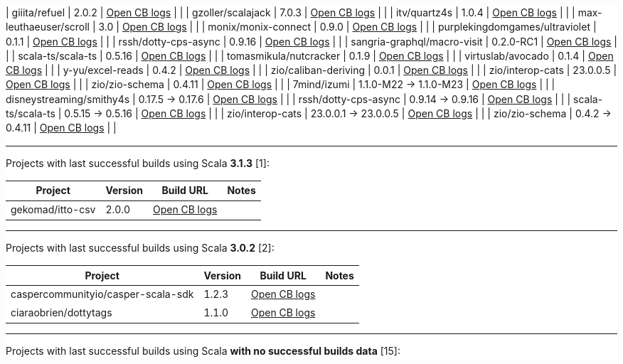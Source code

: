 | giiita/refuel | 2.0.2 | [Open CB logs](https://github.com/VirtusLab/community-build3/actions/runs/5089668957/jobs/9147955556) |  |
| gzoller/scalajack | 7.0.3 | [Open CB logs](https://github.com/VirtusLab/community-build3/actions/runs/5089668957/jobs/9147956393) |  |
| itv/quartz4s | 1.0.4 | [Open CB logs](https://github.com/VirtusLab/community-build3/actions/runs/5089668957/jobs/9150454928) |  |
| max-leuthaeuser/scroll | 3.0 | [Open CB logs](https://github.com/VirtusLab/community-build3/actions/runs/5089668957/jobs/9147599064) |  |
| monix/monix-connect | 0.9.0 | [Open CB logs](https://github.com/VirtusLab/community-build3/actions/runs/5089668957/jobs/9150458382) |  |
| purplekingdomgames/ultraviolet | 0.1.1 | [Open CB logs](https://github.com/VirtusLab/community-build3/actions/runs/5089668957/jobs/9147964887) |  |
| rssh/dotty-cps-async | 0.9.16 | [Open CB logs](https://github.com/VirtusLab/community-build3/actions/runs/5089668957/jobs/9147600670) |  |
| sangria-graphql/macro-visit | 0.2.0-RC1 | [Open CB logs](https://github.com/VirtusLab/community-build3/actions/runs/5089668957/jobs/9147966349) |  |
| scala-ts/scala-ts | 0.5.16 | [Open CB logs](https://github.com/VirtusLab/community-build3/actions/runs/5089668957/jobs/9147601777) |  |
| tomasmikula/nutcracker | 0.1.9 | [Open CB logs](https://github.com/VirtusLab/community-build3/actions/runs/5089668957/jobs/9148464770) |  |
| virtuslab/avocado | 0.1.4 | [Open CB logs](https://github.com/VirtusLab/community-build3/actions/runs/5089668957/jobs/9149464757) |  |
| y-yu/excel-reads | 0.4.2 | [Open CB logs](https://github.com/VirtusLab/community-build3/actions/runs/5089668957/jobs/9150467335) |  |
| zio/caliban-deriving | 0.0.1 | [Open CB logs](https://github.com/VirtusLab/community-build3/actions/runs/5089668957/jobs/9150467487) |  |
| zio/interop-cats | 23.0.0.5 | [Open CB logs](https://github.com/VirtusLab/community-build3/actions/runs/5089668957/jobs/9150098360) |  |
| zio/zio-schema | 0.4.11 | [Open CB logs](https://github.com/VirtusLab/community-build3/actions/runs/5089668957/jobs/9150468475) |  |
| 7mind/izumi | 1.1.0-M22 -> 1.1.0-M23 | [Open CB logs](https://github.com/VirtusLab/community-build3/actions/runs/5089668957/jobs/9150897591) |  |
| disneystreaming/smithy4s | 0.17.5 -> 0.17.6 | [Open CB logs](https://github.com/VirtusLab/community-build3/actions/runs/5089668957/jobs/9147593292) |  |
| rssh/dotty-cps-async | 0.9.14 -> 0.9.16 | [Open CB logs](https://github.com/VirtusLab/community-build3/actions/runs/5089668957/jobs/9147600670) |  |
| scala-ts/scala-ts | 0.5.15 -> 0.5.16 | [Open CB logs](https://github.com/VirtusLab/community-build3/actions/runs/5089668957/jobs/9147601777) |  |
| zio/interop-cats | 23.0.0.1 -> 23.0.0.5 | [Open CB logs](https://github.com/VirtusLab/community-build3/actions/runs/5089668957/jobs/9150098360) |  |
| zio/zio-schema | 0.4.2 -> 0.4.11 | [Open CB logs](https://github.com/VirtusLab/community-build3/actions/runs/5089668957/jobs/9150468475) |  |
<hr>
Projects with last successful builds using Scala <span style="font-weight:bold">3.1.3</span> [1]:<br>

| Project | Version | Build URL | Notes |
| ------- | ------- | --------- | ----- |
| gekomad/itto-csv | 2.0.0 | [Open CB logs](https://github.com/VirtusLab/community-build3/actions/runs/5089668957/jobs/9150094299) |  |
<hr>
Projects with last successful builds using Scala <span style="font-weight:bold">3.0.2</span> [2]:<br>

| Project | Version | Build URL | Notes |
| ------- | ------- | --------- | ----- |
| caspercommunityio/casper-scala-sdk | 1.2.3 | [Open CB logs](https://github.com/VirtusLab/community-build3/actions/runs/5089668957/jobs/9150447490) |  |
| ciaraobrien/dottytags | 1.1.0 | [Open CB logs](https://github.com/VirtusLab/community-build3/actions/runs/5089668957/jobs/9147952248) |  |
<hr>
Projects with last successful builds using Scala <span style="font-weight:bold">with no successful builds data</span> [15]:<br>
